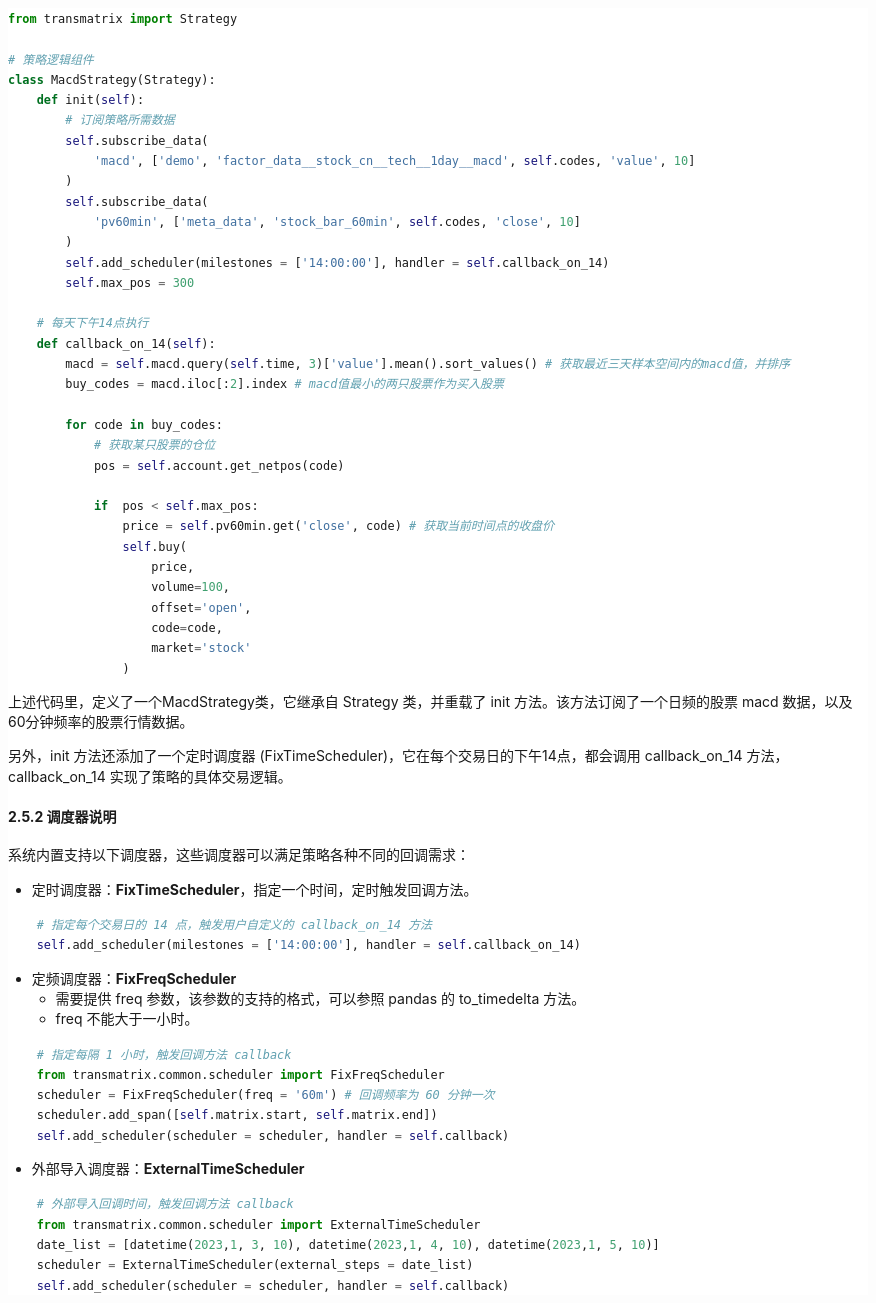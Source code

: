 ```python
from transmatrix import Strategy

# 策略逻辑组件
class MacdStrategy(Strategy):
    def init(self):
        # 订阅策略所需数据
        self.subscribe_data(
            'macd', ['demo', 'factor_data__stock_cn__tech__1day__macd', self.codes, 'value', 10]
        )
        self.subscribe_data(
            'pv60min', ['meta_data', 'stock_bar_60min', self.codes, 'close', 10]
        )
        self.add_scheduler(milestones = ['14:00:00'], handler = self.callback_on_14)
        self.max_pos = 300
    
    # 每天下午14点执行
    def callback_on_14(self):
        macd = self.macd.query(self.time, 3)['value'].mean().sort_values() # 获取最近三天样本空间内的macd值，并排序
        buy_codes = macd.iloc[:2].index # macd值最小的两只股票作为买入股票

        for code in buy_codes:
            # 获取某只股票的仓位
            pos = self.account.get_netpos(code)

            if  pos < self.max_pos:
                price = self.pv60min.get('close', code) # 获取当前时间点的收盘价
                self.buy(
                    price, 
                    volume=100, 
                    offset='open', 
                    code=code, 
                    market='stock'
                )

```
上述代码里，定义了一个MacdStrategy类，它继承自 Strategy 类，并重载了 init 方法。该方法订阅了一个日频的股票 macd 数据，以及60分钟频率的股票行情数据。

另外，init 方法还添加了一个定时调度器 (FixTimeScheduler)，它在每个交易日的下午14点，都会调用 callback_on_14 方法，callback_on_14 实现了策略的具体交易逻辑。

#### 2.5.2 调度器说明
系统内置支持以下调度器，这些调度器可以满足策略各种不同的回调需求：
- 定时调度器：**FixTimeScheduler**，指定一个时间，定时触发回调方法。
```python
    # 指定每个交易日的 14 点，触发用户自定义的 callback_on_14 方法
    self.add_scheduler(milestones = ['14:00:00'], handler = self.callback_on_14)
```
- 定频调度器：**FixFreqScheduler**
  -   需要提供 freq 参数，该参数的支持的格式，可以参照 pandas 的 to_timedelta 方法。
  -   freq 不能大于一小时。

```python
    # 指定每隔 1 小时，触发回调方法 callback
    from transmatrix.common.scheduler import FixFreqScheduler
    scheduler = FixFreqScheduler(freq = '60m') # 回调频率为 60 分钟一次
    scheduler.add_span([self.matrix.start, self.matrix.end])
    self.add_scheduler(scheduler = scheduler, handler = self.callback)
```
- 外部导入调度器：**ExternalTimeScheduler**
```python
    # 外部导入回调时间，触发回调方法 callback
    from transmatrix.common.scheduler import ExternalTimeScheduler
    date_list = [datetime(2023,1, 3, 10), datetime(2023,1, 4, 10), datetime(2023,1, 5, 10)]
    scheduler = ExternalTimeScheduler(external_steps = date_list)
    self.add_scheduler(scheduler = scheduler, handler = self.callback)
```